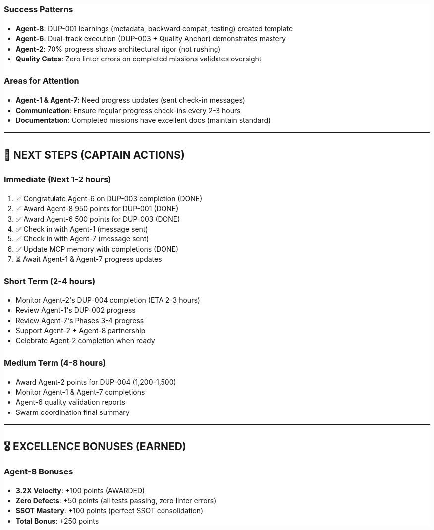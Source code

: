 ### Success Patterns

- **Agent-8**: DUP-001 learnings (metadata, backward compat, testing) created template
- **Agent-6**: Dual-track execution (DUP-003 + Quality Anchor) demonstrates mastery
- **Agent-2**: 70% progress shows architectural rigor (not rushing)
- **Quality Gates**: Zero linter errors on completed missions validates oversight

### Areas for Attention

- **Agent-1 & Agent-7**: Need progress updates (sent check-in messages)
- **Communication**: Ensure regular progress check-ins every 2-3 hours
- **Documentation**: Completed missions have excellent docs (maintain standard)

---

## 🚀 NEXT STEPS (CAPTAIN ACTIONS)

### Immediate (Next 1-2 hours)

1. ✅ Congratulate Agent-6 on DUP-003 completion (DONE)
2. ✅ Award Agent-8 950 points for DUP-001 (DONE)
3. ✅ Award Agent-6 500 points for DUP-003 (DONE)
4. ✅ Check in with Agent-1 (message sent)
5. ✅ Check in with Agent-7 (message sent)
6. ✅ Update MCP memory with completions (DONE)
7. ⏳ Await Agent-1 & Agent-7 progress updates

### Short Term (2-4 hours)

- Monitor Agent-2's DUP-004 completion (ETA 2-3 hours)
- Review Agent-1's DUP-002 progress
- Review Agent-7's Phases 3-4 progress
- Support Agent-2 + Agent-8 partnership
- Celebrate Agent-2 completion when ready

### Medium Term (4-8 hours)

- Award Agent-2 points for DUP-004 (1,200-1,500)
- Monitor Agent-1 & Agent-7 completions
- Agent-6 quality validation reports
- Swarm coordination final summary

---

## 🎖️ EXCELLENCE BONUSES (EARNED)

### Agent-8 Bonuses
- **3.2X Velocity**: +100 points (AWARDED)
- **Zero Defects**: +50 points (all tests passing, zero linter errors)
- **SSOT Mastery**: +100 points (perfect SSOT consolidation)
- **Total Bonus**: +250 points
